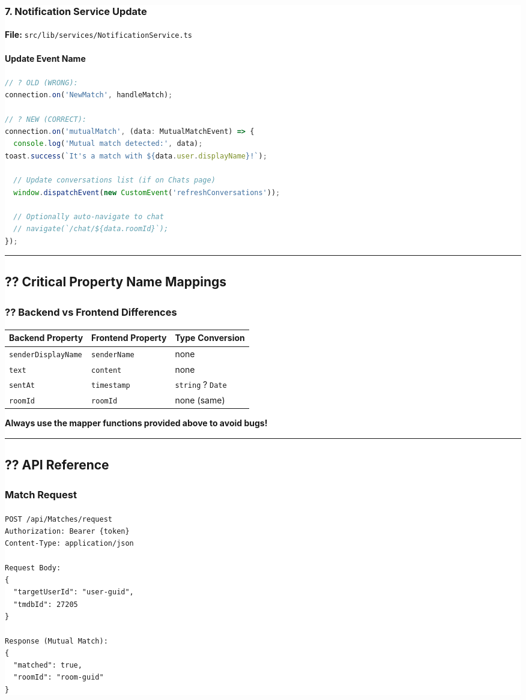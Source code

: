 
### 7. Notification Service Update

**File:** `src/lib/services/NotificationService.ts`

#### Update Event Name

```typescript
// ? OLD (WRONG):
connection.on('NewMatch', handleMatch);

// ? NEW (CORRECT):
connection.on('mutualMatch', (data: MutualMatchEvent) => {
  console.log('Mutual match detected:', data);
toast.success(`It's a match with ${data.user.displayName}!`);
  
  // Update conversations list (if on Chats page)
  window.dispatchEvent(new CustomEvent('refreshConversations'));
  
  // Optionally auto-navigate to chat
  // navigate(`/chat/${data.roomId}`);
});
```

---

## ?? Critical Property Name Mappings

### ?? Backend vs Frontend Differences

| Backend Property | Frontend Property | Type Conversion |
|-----------------|-------------------|-----------------|
| `senderDisplayName` | `senderName` | none |
| `text` | `content` | none |
| `sentAt` | `timestamp` | `string` ? `Date` |
| `roomId` | `roomId` | none (same) |

**Always use the mapper functions provided above to avoid bugs!**

---

## ?? API Reference

### Match Request

```
POST /api/Matches/request
Authorization: Bearer {token}
Content-Type: application/json

Request Body:
{
  "targetUserId": "user-guid",
  "tmdbId": 27205
}

Response (Mutual Match):
{
  "matched": true,
  "roomId": "room-guid"
}

```